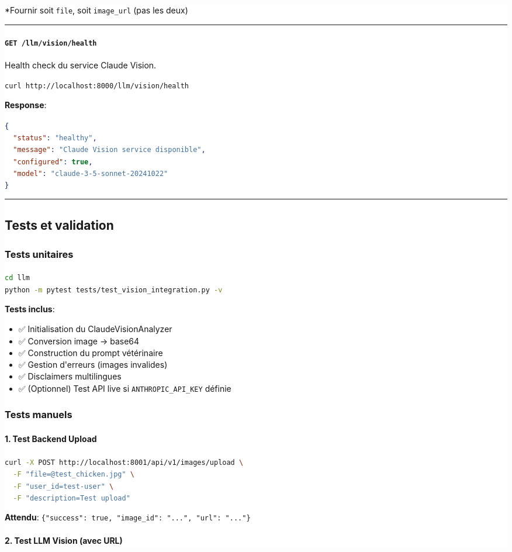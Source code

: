 *Fournir soit `file`, soit `image_url` (pas les deux)

---

#### `GET /llm/vision/health`

Health check du service Claude Vision.

```bash
curl http://localhost:8000/llm/vision/health
```

**Response**:

```json
{
  "status": "healthy",
  "message": "Claude Vision service disponible",
  "configured": true,
  "model": "claude-3-5-sonnet-20241022"
}
```

---

## Tests et validation

### Tests unitaires

```bash
cd llm
python -m pytest tests/test_vision_integration.py -v
```

**Tests inclus**:

- ✅ Initialisation du ClaudeVisionAnalyzer
- ✅ Conversion image → base64
- ✅ Construction du prompt vétérinaire
- ✅ Gestion d'erreurs (images invalides)
- ✅ Disclaimers multilingues
- ✅ (Optionnel) Test API live si `ANTHROPIC_API_KEY` définie

### Tests manuels

#### 1. Test Backend Upload

```bash
curl -X POST http://localhost:8001/api/v1/images/upload \
  -F "file=@test_chicken.jpg" \
  -F "user_id=test-user" \
  -F "description=Test upload"
```

**Attendu**: `{"success": true, "image_id": "...", "url": "..."}`

#### 2. Test LLM Vision (avec URL)
